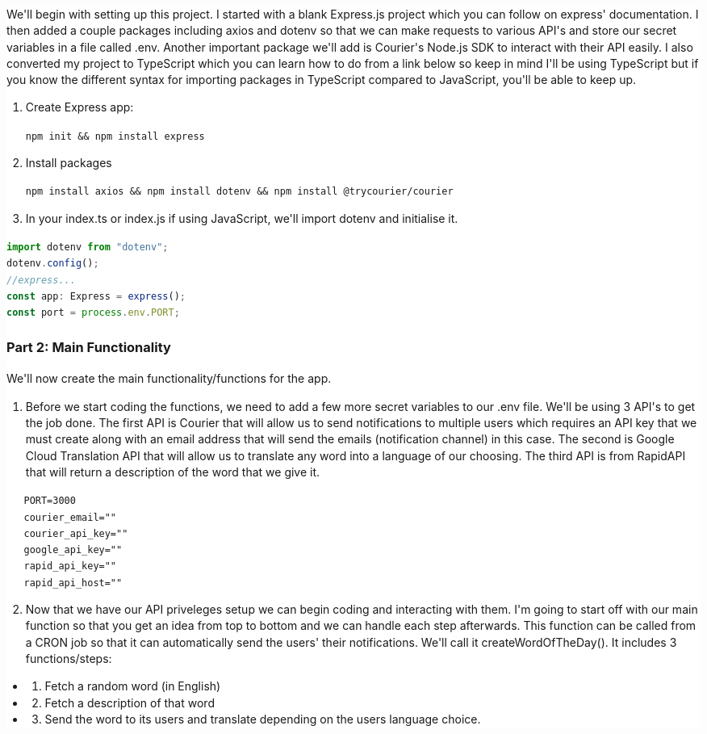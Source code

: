 We'll begin with setting up this project. I started with a blank Express.js project which you can follow on express' documentation. I then added a couple packages including axios and dotenv so that we can make requests to various API's and store our secret variables in a file called .env. Another important package we'll add is Courier's Node.js SDK to interact with their API easily. I also converted my project to TypeScript which you can learn how to do from a link below so keep in mind I'll be using TypeScript but if you know the different syntax for importing packages in TypeScript compared to JavaScript, you'll be able to keep up.

1. Create Express app:
   ```
   npm init && npm install express
   ```
2. Install packages

   ```
   npm install axios && npm install dotenv && npm install @trycourier/courier
   ```

3. In your index.ts or index.js if using JavaScript, we'll import dotenv and initialise it.

```typescript
import dotenv from "dotenv";
dotenv.config();
//express...
const app: Express = express();
const port = process.env.PORT;
```

### Part 2: Main Functionality

We'll now create the main functionality/functions for the app.

1. Before we start coding the functions, we need to add a few more secret variables to our .env file. We'll be using 3 API's to get the job done. The first API is Courier that will allow us to send notifications to multiple users which requires an API key that we must create along with an email address that will send the emails (notification channel) in this case. The second is Google Cloud Translation API that will allow us to translate any word into a language of our choosing. The third API is from RapidAPI that will return a description of the word that we give it.

```
   PORT=3000
   courier_email=""
   courier_api_key=""
   google_api_key=""
   rapid_api_key=""
   rapid_api_host=""
```

2. Now that we have our API priveleges setup we can begin coding and interacting with them. I'm going to start off with our main function so that you get an idea from top to bottom and we can handle each step afterwards. This function can be called from a CRON job so that it can automatically send the users' their notifications. We'll call it createWordOfTheDay(). It includes 3 functions/steps:

- 1. Fetch a random word (in English)
- 2. Fetch a description of that word
- 3. Send the word to its users and translate depending on the users language choice.
